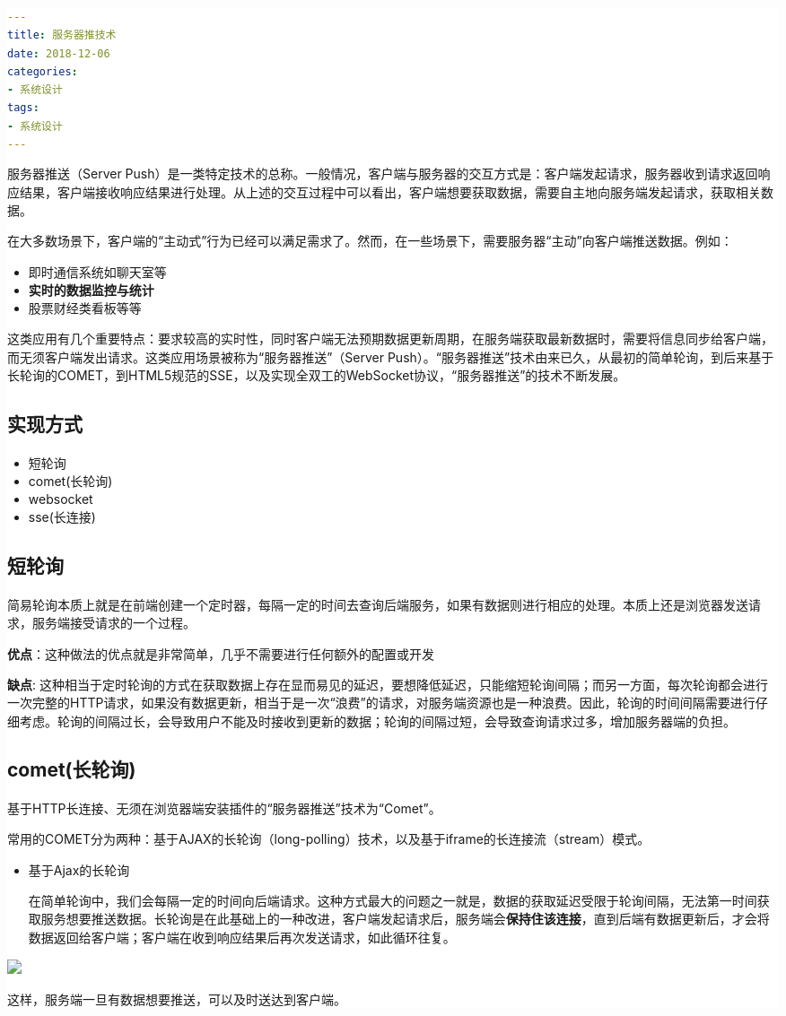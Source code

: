 ```yaml
---
title: 服务器推技术
date: 2018-12-06
categories:
- 系统设计
tags:
- 系统设计
---
```


服务器推送（Server Push）是一类特定技术的总称。一般情况，客户端与服务器的交互方式是：客户端发起请求，服务器收到请求返回响应结果，客户端接收响应结果进行处理。从上述的交互过程中可以看出，客户端想要获取数据，需要自主地向服务端发起请求，获取相关数据。



在大多数场景下，客户端的“主动式”行为已经可以满足需求了。然而，在一些场景下，需要服务器“主动”向客户端推送数据。例如：

- 即时通信系统如聊天室等
- **实时的数据监控与统计**
- 股票财经类看板等等

这类应用有几个重要特点：要求较高的实时性，同时客户端无法预期数据更新周期，在服务端获取最新数据时，需要将信息同步给客户端，而无须客户端发出请求。这类应用场景被称为“服务器推送”（Server Push）。“服务器推送”技术由来已久，从最初的简单轮询，到后来基于长轮询的COMET，到HTML5规范的SSE，以及实现全双工的WebSocket协议，“服务器推送”的技术不断发展。

## 实现方式

- 短轮询
- comet(长轮询)
- websocket
- sse(长连接)

## 短轮询

简易轮询本质上就是在前端创建一个定时器，每隔一定的时间去查询后端服务，如果有数据则进行相应的处理。本质上还是浏览器发送请求，服务端接受请求的一个过程。

**优点**：这种做法的优点就是非常简单，几乎不需要进行任何额外的配置或开发

**缺点**: 这种相当于定时轮询的方式在获取数据上存在显而易见的延迟，要想降低延迟，只能缩短轮询间隔；而另一方面，每次轮询都会进行一次完整的HTTP请求，如果没有数据更新，相当于是一次“浪费”的请求，对服务端资源也是一种浪费。因此，轮询的时间间隔需要进行仔细考虑。轮询的间隔过长，会导致用户不能及时接收到更新的数据；轮询的间隔过短，会导致查询请求过多，增加服务器端的负担。

## comet(长轮询)

基于HTTP长连接、无须在浏览器端安装插件的“服务器推送”技术为“Comet”。

常用的COMET分为两种：基于AJAX的长轮询（long-polling）技术，以及基于iframe的长连接流（stream）模式。

- 基于Ajax的长轮询

  在简单轮询中，我们会每隔一定的时间向后端请求。这种方式最大的问题之一就是，数据的获取延迟受限于轮询间隔，无法第一时间获取服务想要推送数据。长轮询是在此基础上的一种改进，客户端发起请求后，服务端会**保持住该连接**，直到后端有数据更新后，才会将数据返回给客户端；客户端在收到响应结果后再次发送请求，如此循环往复。

![](https://shinerio.oss-cn-beijing.aliyuncs.com/blog_images/uncategory/20190831225525.png)

这样，服务端一旦有数据想要推送，可以及时送达到客户端。
